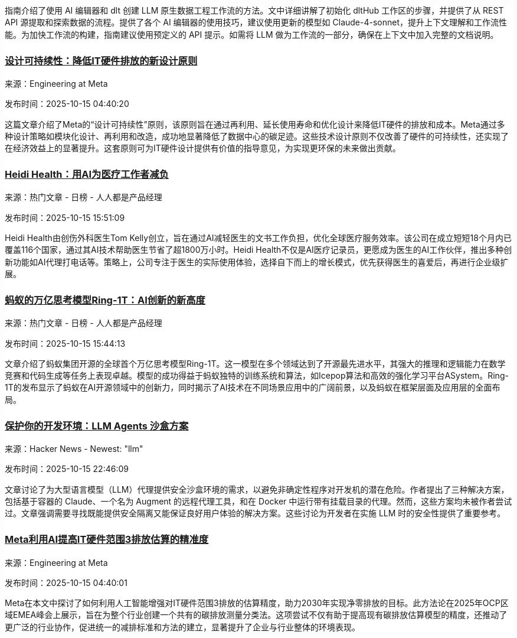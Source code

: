 指南介绍了使用 AI 编辑器和 dlt 创建 LLM 原生数据工程工作流的方法。文中详细讲解了初始化 dltHub 工作区的步骤，并提供了从 REST API 源提取和探索数据的流程。提供了各个 AI 编辑器的使用技巧，建议使用更新的模型如 Claude-4-sonnet，提升上下文理解和工作流性能。为加快工作流的构建，指南建议使用预定义的 API 提示。如需将 LLM 做为工作流的一部分，确保在上下文中加入完整的文档说明。

### [设计可持续性：降低IT硬件排放的新设计原则](https://engineering.fb.com/2025/10/14/data-center-engineering/design-for-sustainability-new-design-principles-for-reducing-it-hardware-emissions/)

来源：Engineering at Meta

发布时间：2025-10-15 04:40:20

这篇文章介绍了Meta的“设计可持续性”原则，该原则旨在通过再利用、延长使用寿命和优化设计来降低IT硬件的排放和成本。Meta通过多种设计策略如模块化设计、再利用和改造，成功地显著降低了数据中心的碳足迹。这些技术设计原则不仅改善了硬件的可持续性，还实现了在经济效益上的显著提升。这套原则可为IT硬件设计提供有价值的指导意见，为实现更环保的未来做出贡献。

### [Heidi Health：用AI为医疗工作者减负](https://www.woshipm.com/ai/6279987.html)

来源：热门文章 - 日榜 - 人人都是产品经理

发布时间：2025-10-15 15:51:09

Heidi Health由创伤外科医生Tom Kelly创立，旨在通过AI减轻医生的文书工作负担，优化全球医疗服务效率。该公司在成立短短18个月内已覆盖116个国家，通过其AI技术帮助医生节省了超1800万小时。Heidi Health不仅是AI医疗记录员，更愿成为医生的AI工作伙伴，推出多种创新功能如AI代理打电话等。策略上，公司专注于医生的实际使用体验，选择自下而上的增长模式，优先获得医生的喜爱后，再进行企业级扩展。

### [蚂蚁的万亿思考模型Ring-1T：AI创新的新高度](https://www.woshipm.com/ai/6279985.html)

来源：热门文章 - 日榜 - 人人都是产品经理

发布时间：2025-10-15 15:44:13

文章介绍了蚂蚁集团开源的全球首个万亿思考模型Ring-1T。这一模型在多个领域达到了开源最先进水平，其强大的推理和逻辑能力在数学竞赛和代码生成等任务上表现卓越。模型的成功得益于蚂蚁独特的训练系统和算法，如Icepop算法和高效的强化学习平台ASystem。Ring-1T的发布显示了蚂蚁在AI开源领域中的创新力，同时揭示了AI技术在不同场景应用中的广阔前景，以及蚂蚁在框架层面及应用层的全面布局。

### [保护你的开发环境：LLM Agents 沙盒方案](https://news.ycombinator.com/item?id=45593453)

来源：Hacker News - Newest: "llm"

发布时间：2025-10-15 22:46:09

文章讨论了为大型语言模型（LLM）代理提供安全沙盒环境的需求，以避免非确定性程序对开发机的潜在危险。作者提出了三种解决方案，包括基于容器的 Claude、一个名为 Augment 的远程代理工具，和在 Docker 中运行带有挂载目录的代理。然而，这些方案均未被作者尝试过。文章强调需要寻找既能提供安全隔离又能保证良好用户体验的解决方案。这些讨论为开发者在实施 LLM 时的安全性提供了重要参考。

### [Meta利用AI提高IT硬件范围3排放估算的精准度](https://engineering.fb.com/2025/10/14/data-center-engineering/how-meta-is-leveraging-ai-to-improve-the-quality-of-scope-3-emission-estimates-for-it-hardware/)

来源：Engineering at Meta

发布时间：2025-10-15 04:40:01

Meta在本文中探讨了如何利用人工智能增强对IT硬件范围3排放的估算精度，助力2030年实现净零排放的目标。此方法论在2025年OCP区域EMEA峰会上展示，旨在为整个行业创建一个共有的碳排放测量分类法。这项尝试不仅有助于提高现有碳排放估算模型的精度，还推动了更广泛的行业协作，促进统一的减排标准和方法的建立，显著提升了企业与行业整体的环境表现。
